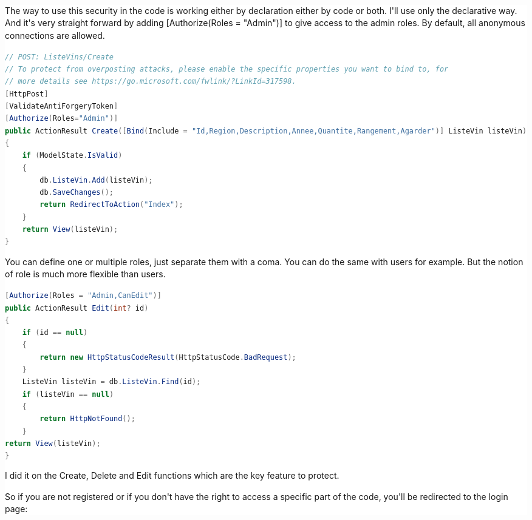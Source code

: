 The way to use this security in the code is working either by declaration either by code or both. I'll use only the declarative way. And it's very straight forward by adding [Authorize(Roles = "Admin")] to give access to the admin roles. By default, all anonymous connections are allowed.

```csharp
// POST: ListeVins/Create
// To protect from overposting attacks, please enable the specific properties you want to bind to, for 
// more details see https://go.microsoft.com/fwlink/?LinkId=317598.
[HttpPost]
[ValidateAntiForgeryToken]
[Authorize(Roles="Admin")]
public ActionResult Create([Bind(Include = "Id,Region,Description,Annee,Quantite,Rangement,Agarder")] ListeVin listeVin)
{
    if (ModelState.IsValid)
    {
        db.ListeVin.Add(listeVin);
        db.SaveChanges();
        return RedirectToAction("Index");
    }
    return View(listeVin);
}
```

You can define one or multiple roles, just separate them with a coma. You can do the same with users for example. But the notion of role is much more flexible than users.

```csharp
[Authorize(Roles = "Admin,CanEdit")]
public ActionResult Edit(int? id)
{
    if (id == null)
    {
        return new HttpStatusCodeResult(HttpStatusCode.BadRequest);
    }
    ListeVin listeVin = db.ListeVin.Find(id);
    if (listeVin == null)
    {
        return HttpNotFound();
    }
return View(listeVin);
}
```

I did it on the Create, Delete and Edit functions which are the key feature to protect.

So if you are not registered or if you don't have the right to access a specific part of the code, you'll be redirected to the login page:
